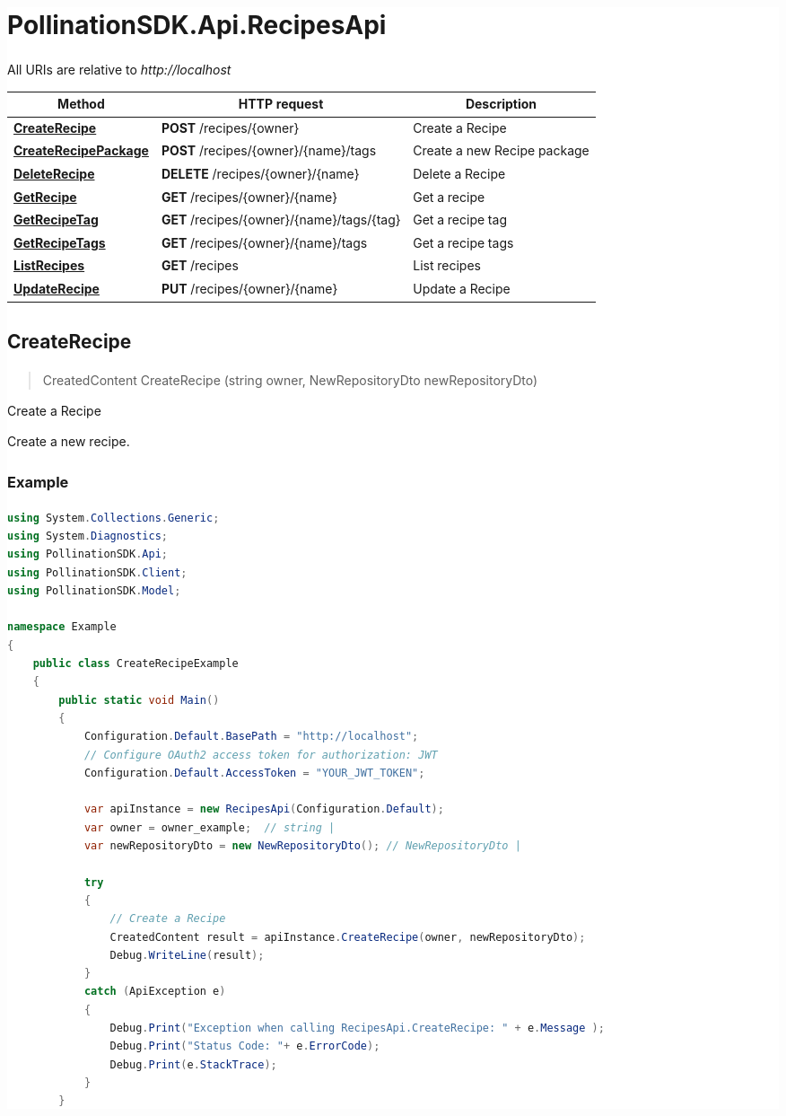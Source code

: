 # PollinationSDK.Api.RecipesApi

All URIs are relative to *http://localhost*

Method | HTTP request | Description
------------- | ------------- | -------------
[**CreateRecipe**](RecipesApi.md#createrecipe) | **POST** /recipes/{owner} | Create a Recipe
[**CreateRecipePackage**](RecipesApi.md#createrecipepackage) | **POST** /recipes/{owner}/{name}/tags | Create a new Recipe package
[**DeleteRecipe**](RecipesApi.md#deleterecipe) | **DELETE** /recipes/{owner}/{name} | Delete a Recipe
[**GetRecipe**](RecipesApi.md#getrecipe) | **GET** /recipes/{owner}/{name} | Get a recipe
[**GetRecipeTag**](RecipesApi.md#getrecipetag) | **GET** /recipes/{owner}/{name}/tags/{tag} | Get a recipe tag
[**GetRecipeTags**](RecipesApi.md#getrecipetags) | **GET** /recipes/{owner}/{name}/tags | Get a recipe tags
[**ListRecipes**](RecipesApi.md#listrecipes) | **GET** /recipes | List recipes
[**UpdateRecipe**](RecipesApi.md#updaterecipe) | **PUT** /recipes/{owner}/{name} | Update a Recipe



## CreateRecipe

> CreatedContent CreateRecipe (string owner, NewRepositoryDto newRepositoryDto)

Create a Recipe

Create a new recipe.

### Example

```csharp
using System.Collections.Generic;
using System.Diagnostics;
using PollinationSDK.Api;
using PollinationSDK.Client;
using PollinationSDK.Model;

namespace Example
{
    public class CreateRecipeExample
    {
        public static void Main()
        {
            Configuration.Default.BasePath = "http://localhost";
            // Configure OAuth2 access token for authorization: JWT
            Configuration.Default.AccessToken = "YOUR_JWT_TOKEN";

            var apiInstance = new RecipesApi(Configuration.Default);
            var owner = owner_example;  // string | 
            var newRepositoryDto = new NewRepositoryDto(); // NewRepositoryDto | 

            try
            {
                // Create a Recipe
                CreatedContent result = apiInstance.CreateRecipe(owner, newRepositoryDto);
                Debug.WriteLine(result);
            }
            catch (ApiException e)
            {
                Debug.Print("Exception when calling RecipesApi.CreateRecipe: " + e.Message );
                Debug.Print("Status Code: "+ e.ErrorCode);
                Debug.Print(e.StackTrace);
            }
        }
```